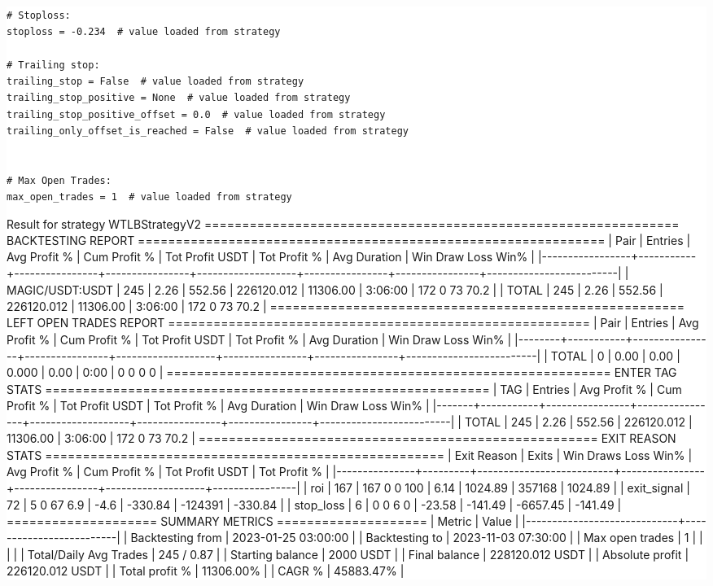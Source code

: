     # Stoploss:
    stoploss = -0.234  # value loaded from strategy

    # Trailing stop:
    trailing_stop = False  # value loaded from strategy
    trailing_stop_positive = None  # value loaded from strategy
    trailing_stop_positive_offset = 0.0  # value loaded from strategy
    trailing_only_offset_is_reached = False  # value loaded from strategy
    

    # Max Open Trades:
    max_open_trades = 1  # value loaded from strategy
Result for strategy WTLBStrategyV2
=============================================================== BACKTESTING REPORT ==============================================================
|            Pair |   Entries |   Avg Profit % |   Cum Profit % |   Tot Profit USDT |   Tot Profit % |   Avg Duration |   Win  Draw  Loss  Win% |
|-----------------+-----------+----------------+----------------+-------------------+----------------+----------------+-------------------------|
| MAGIC/USDT:USDT |       245 |           2.26 |         552.56 |        226120.012 |       11306.00 |        3:06:00 |   172     0    73  70.2 |
|           TOTAL |       245 |           2.26 |         552.56 |        226120.012 |       11306.00 |        3:06:00 |   172     0    73  70.2 |
======================================================= LEFT OPEN TRADES REPORT ========================================================
|   Pair |   Entries |   Avg Profit % |   Cum Profit % |   Tot Profit USDT |   Tot Profit % |   Avg Duration |   Win  Draw  Loss  Win% |
|--------+-----------+----------------+----------------+-------------------+----------------+----------------+-------------------------|
|  TOTAL |         0 |           0.00 |           0.00 |             0.000 |           0.00 |           0:00 |     0     0     0     0 |
=========================================================== ENTER TAG STATS ===========================================================
|   TAG |   Entries |   Avg Profit % |   Cum Profit % |   Tot Profit USDT |   Tot Profit % |   Avg Duration |   Win  Draw  Loss  Win% |
|-------+-----------+----------------+----------------+-------------------+----------------+----------------+-------------------------|
| TOTAL |       245 |           2.26 |         552.56 |        226120.012 |       11306.00 |        3:06:00 |   172     0    73  70.2 |
===================================================== EXIT REASON STATS =====================================================
|   Exit Reason |   Exits |   Win  Draws  Loss  Win% |   Avg Profit % |   Cum Profit % |   Tot Profit USDT |   Tot Profit % |
|---------------+---------+--------------------------+----------------+----------------+-------------------+----------------|
|           roi |     167 |    167     0     0   100 |           6.14 |        1024.89 |         357168    |        1024.89 |
|   exit_signal |      72 |      5     0    67   6.9 |          -4.6  |        -330.84 |        -124391    |        -330.84 |
|     stop_loss |       6 |      0     0     6     0 |         -23.58 |        -141.49 |          -6657.45 |        -141.49 |
==================== SUMMARY METRICS ====================
| Metric                      | Value                   |
|-----------------------------+-------------------------|
| Backtesting from            | 2023-01-25 03:00:00     |
| Backtesting to              | 2023-11-03 07:30:00     |
| Max open trades             | 1                       |
|                             |                         |
| Total/Daily Avg Trades      | 245 / 0.87              |
| Starting balance            | 2000 USDT               |
| Final balance               | 228120.012 USDT         |
| Absolute profit             | 226120.012 USDT         |
| Total profit %              | 11306.00%               |
| CAGR %                      | 45883.47%               |